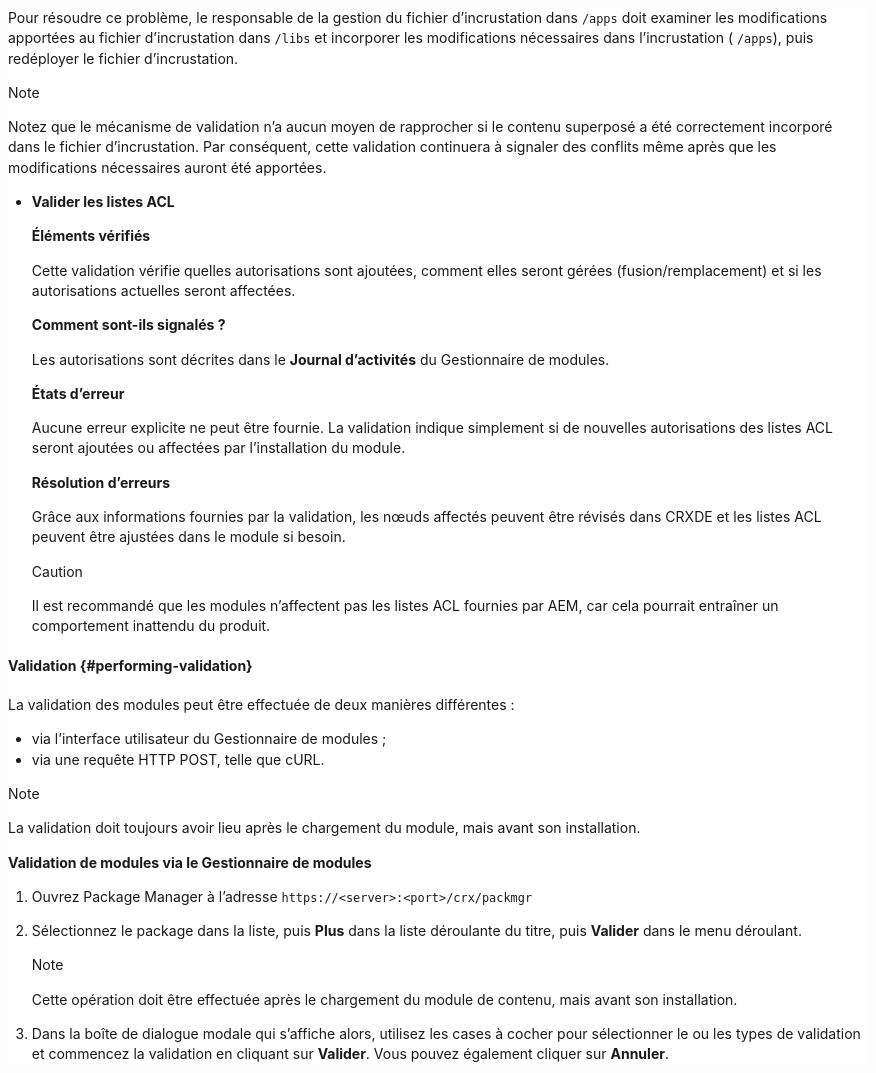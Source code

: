    Pour résoudre ce problème, le responsable de la gestion du fichier d’incrustation dans `/apps` doit examiner les modifications apportées au fichier d’incrustation dans `/libs` et incorporer les modifications nécessaires dans l’incrustation ( `/apps`), puis redéployer le fichier d’incrustation.

   >[!NOTE]
   >
   >Notez que le mécanisme de validation n’a aucun moyen de rapprocher si le contenu superposé a été correctement incorporé dans le fichier d’incrustation. Par conséquent, cette validation continuera à signaler des conflits même après que les modifications nécessaires auront été apportées.

* **Valider les listes ACL**

   **Éléments vérifiés**

   Cette validation vérifie quelles autorisations sont ajoutées, comment elles seront gérées (fusion/remplacement) et si les autorisations actuelles seront affectées.

   **Comment sont-ils signalés ?**

   Les autorisations sont décrites dans le **Journal d’activités** du Gestionnaire de modules.

   **États d’erreur**

   Aucune erreur explicite ne peut être fournie. La validation indique simplement si de nouvelles autorisations des listes ACL seront ajoutées ou affectées par l’installation du module.

   **Résolution d’erreurs**

   Grâce aux informations fournies par la validation, les nœuds affectés peuvent être révisés dans CRXDE et les listes ACL peuvent être ajustées dans le module si besoin.

   >[!CAUTION]
   >
   >Il est recommandé que les modules n’affectent pas les listes ACL fournies par AEM, car cela pourrait entraîner un comportement inattendu du produit.

#### Validation  {#performing-validation}

La validation des modules peut être effectuée de deux manières différentes :

* via l’interface utilisateur du Gestionnaire de modules ;
* via une requête HTTP POST, telle que cURL.

>[!NOTE]
>
>La validation doit toujours avoir lieu après le chargement du module, mais avant son installation.

**Validation de modules via le Gestionnaire de modules**

1. Ouvrez Package Manager à l’adresse `https://<server>:<port>/crx/packmgr`
1. Sélectionnez le package dans la liste, puis **Plus** dans la liste déroulante du titre, puis **Valider** dans le menu déroulant.

   >[!NOTE]
   >
   >Cette opération doit être effectuée après le chargement du module de contenu, mais avant son installation.

1. Dans la boîte de dialogue modale qui s’affiche alors, utilisez les cases à cocher pour sélectionner le ou les types de validation et commencez la validation en cliquant sur **Valider**. Vous pouvez également cliquer sur **Annuler**.
